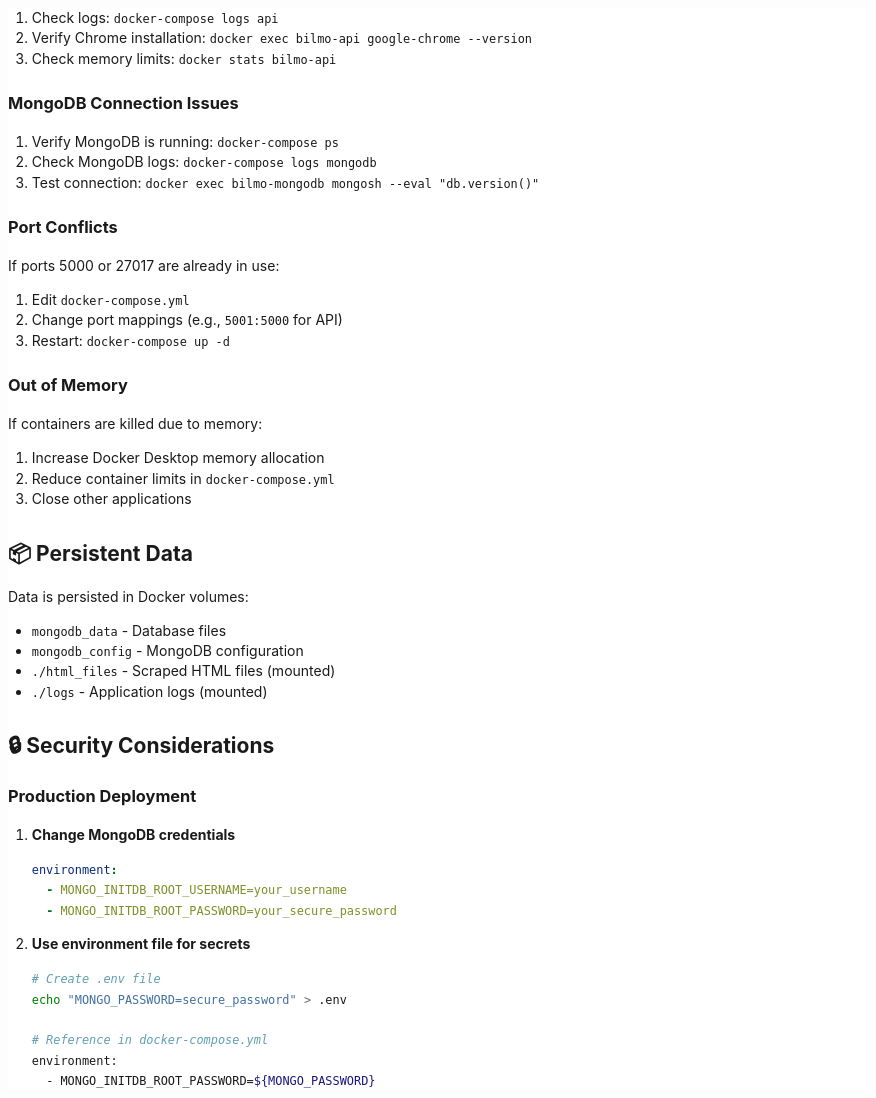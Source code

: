 1. Check logs: `docker-compose logs api`
2. Verify Chrome installation: `docker exec bilmo-api google-chrome --version`
3. Check memory limits: `docker stats bilmo-api`

### MongoDB Connection Issues

1. Verify MongoDB is running: `docker-compose ps`
2. Check MongoDB logs: `docker-compose logs mongodb`
3. Test connection: `docker exec bilmo-mongodb mongosh --eval "db.version()"`

### Port Conflicts

If ports 5000 or 27017 are already in use:

1. Edit `docker-compose.yml`
2. Change port mappings (e.g., `5001:5000` for API)
3. Restart: `docker-compose up -d`

### Out of Memory

If containers are killed due to memory:

1. Increase Docker Desktop memory allocation
2. Reduce container limits in `docker-compose.yml`
3. Close other applications

## 📦 Persistent Data

Data is persisted in Docker volumes:

- `mongodb_data` - Database files
- `mongodb_config` - MongoDB configuration
- `./html_files` - Scraped HTML files (mounted)
- `./logs` - Application logs (mounted)

## 🔒 Security Considerations

### Production Deployment

1. **Change MongoDB credentials**
   ```yaml
   environment:
     - MONGO_INITDB_ROOT_USERNAME=your_username
     - MONGO_INITDB_ROOT_PASSWORD=your_secure_password
   ```

2. **Use environment file for secrets**
   ```bash
   # Create .env file
   echo "MONGO_PASSWORD=secure_password" > .env
   
   # Reference in docker-compose.yml
   environment:
     - MONGO_INITDB_ROOT_PASSWORD=${MONGO_PASSWORD}
   ```
